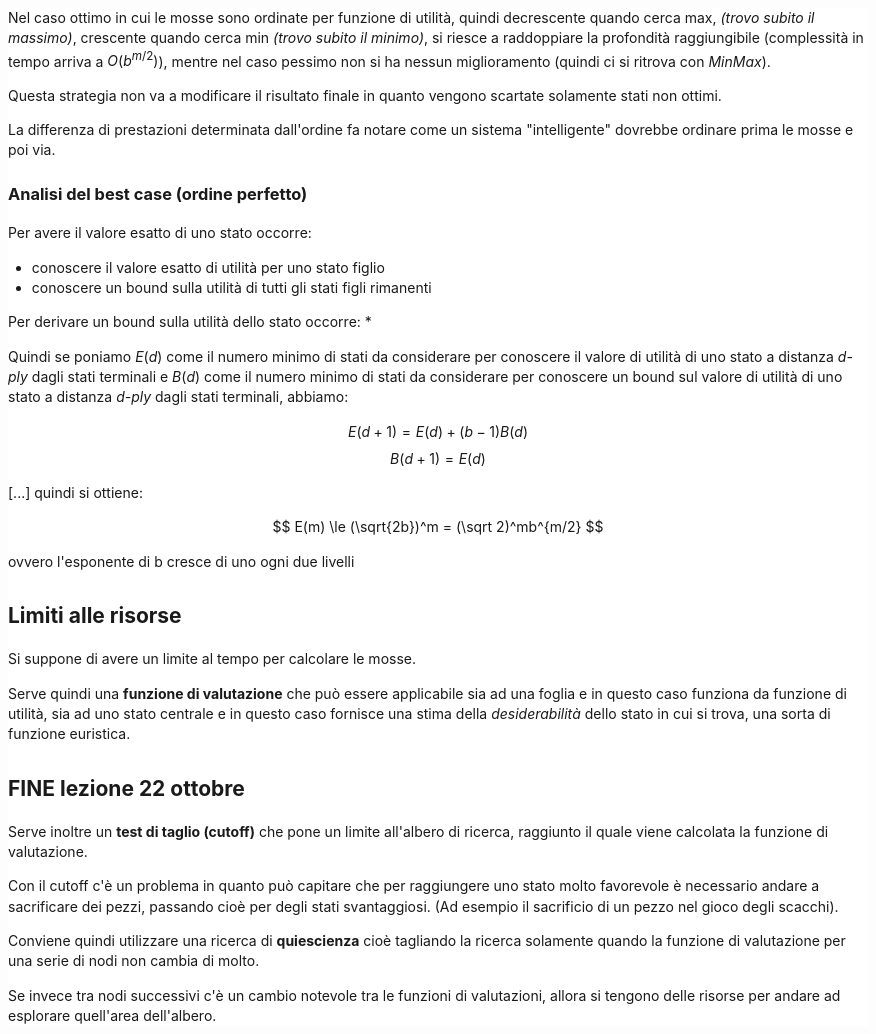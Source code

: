 Nel caso ottimo in cui le mosse sono ordinate per funzione di utilità, quindi decrescente quando cerca max, *(trovo subito il massimo)*, crescente quando cerca min *(trovo subito il minimo)*, si riesce a raddoppiare la profondità raggiungibile (complessità in tempo arriva a $O(b^{m/2})$), mentre nel caso pessimo non si ha nessun miglioramento (quindi ci si ritrova con _MinMax_).

Questa strategia non va a modificare il risultato finale in quanto vengono scartate solamente stati non ottimi.

La differenza di prestazioni determinata dall'ordine fa notare come un sistema "intelligente" dovrebbe ordinare prima le mosse e poi via.

### Analisi del best case (ordine perfetto)
Per avere il valore esatto di uno stato occorre:
* conoscere il valore esatto di utilità per uno stato figlio
* conoscere un bound sulla utilità di tutti gli stati figli rimanenti

Per derivare un bound sulla utilità dello stato occorre:
* 

Quindi se poniamo $E(d)$ come il numero minimo di stati da considerare per conoscere il valore di utilità di uno stato a distanza *d-ply* dagli stati terminali e $B(d)$ come il numero minimo di stati da considerare per conoscere un bound sul valore di utilità di uno stato a distanza *d-ply* dagli stati terminali, abbiamo:

$$E(d+1) = E(d)+(b-1)B(d)$$
$$B(d+1) = E(d) $$

[...]
quindi si ottiene:

$$ E(m) \le (\sqrt{2b})^m = (\sqrt 2)^mb^{m/2} $$

ovvero l'esponente di b cresce di uno ogni due livelli

## Limiti alle risorse

Si suppone di avere un limite al tempo per calcolare le mosse.

Serve quindi una **funzione di valutazione** che può essere applicabile sia ad una foglia e in questo caso funziona da funzione di utilità, sia ad uno stato centrale e in questo caso fornisce una stima della *desiderabilità* dello stato in cui si trova, una sorta di funzione euristica.

FINE lezione 22 ottobre
---

Serve inoltre un **test di taglio (cutoff)** che pone un limite all'albero di ricerca, raggiunto il quale viene calcolata la funzione di valutazione.

Con il cutoff c'è un problema in quanto può capitare che per raggiungere uno stato molto favorevole è necessario andare a sacrificare dei pezzi, passando cioè per degli stati svantaggiosi. (Ad esempio il sacrificio di un pezzo nel gioco degli scacchi).

Conviene quindi utilizzare una ricerca di **quiescienza** cioè tagliando la ricerca solamente quando la funzione di valutazione per una serie di nodi non cambia di molto.

Se invece tra nodi successivi c'è un cambio notevole tra le funzioni di valutazioni, allora si tengono delle risorse per andare ad esplorare quell'area dell'albero.
